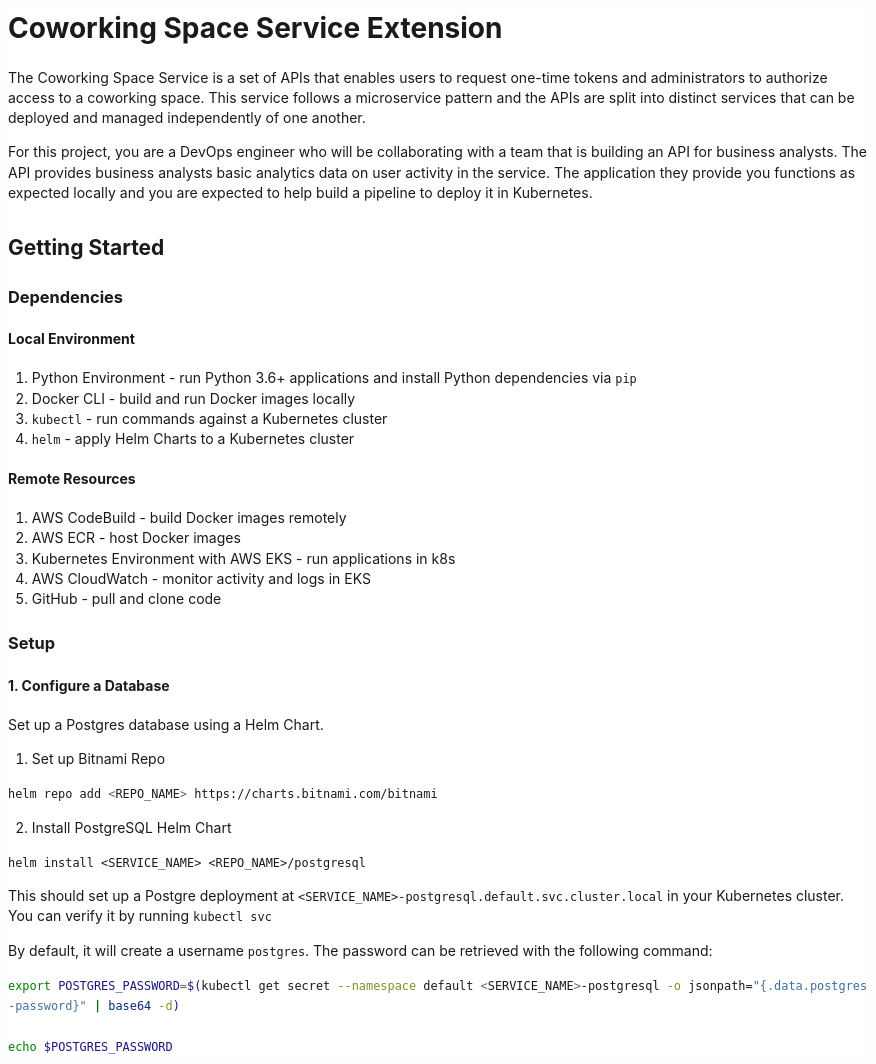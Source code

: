 # Coworking Space Service Extension
The Coworking Space Service is a set of APIs that enables users to request one-time tokens and administrators to authorize access to a coworking space. This service follows a microservice pattern and the APIs are split into distinct services that can be deployed and managed independently of one another.

For this project, you are a DevOps engineer who will be collaborating with a team that is building an API for business analysts. The API provides business analysts basic analytics data on user activity in the service. The application they provide you functions as expected locally and you are expected to help build a pipeline to deploy it in Kubernetes.

## Getting Started

### Dependencies
#### Local Environment
1. Python Environment - run Python 3.6+ applications and install Python dependencies via `pip`
2. Docker CLI - build and run Docker images locally
3. `kubectl` - run commands against a Kubernetes cluster
4. `helm` - apply Helm Charts to a Kubernetes cluster

#### Remote Resources
1. AWS CodeBuild - build Docker images remotely
2. AWS ECR - host Docker images
3. Kubernetes Environment with AWS EKS - run applications in k8s
4. AWS CloudWatch - monitor activity and logs in EKS
5. GitHub - pull and clone code

### Setup
#### 1. Configure a Database
Set up a Postgres database using a Helm Chart.

1. Set up Bitnami Repo
```bash
helm repo add <REPO_NAME> https://charts.bitnami.com/bitnami
```

2. Install PostgreSQL Helm Chart
```
helm install <SERVICE_NAME> <REPO_NAME>/postgresql
```

This should set up a Postgre deployment at `<SERVICE_NAME>-postgresql.default.svc.cluster.local` in your Kubernetes cluster. You can verify it by running `kubectl svc`

By default, it will create a username `postgres`. The password can be retrieved with the following command:
```bash
export POSTGRES_PASSWORD=$(kubectl get secret --namespace default <SERVICE_NAME>-postgresql -o jsonpath="{.data.postgres-password}" | base64 -d)

echo $POSTGRES_PASSWORD
```
